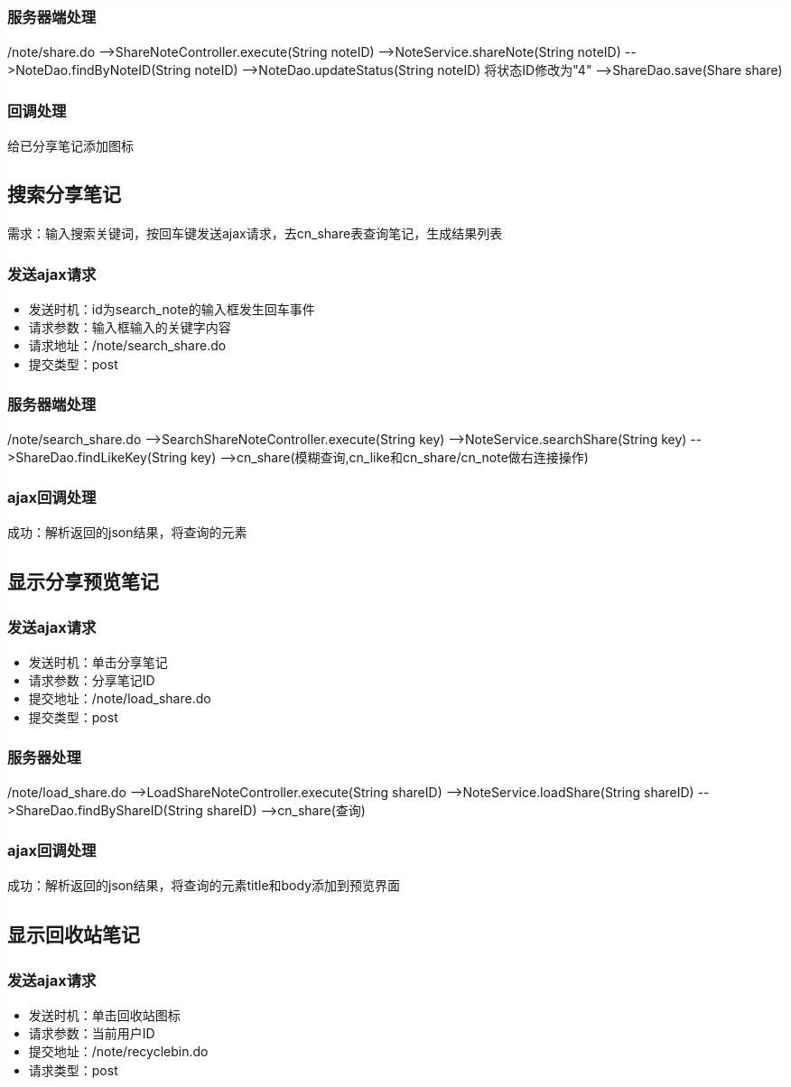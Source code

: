 ### 服务器端处理
/note/share.do
-->ShareNoteController.execute(String noteID)
-->NoteService.shareNote(String noteID)
-->NoteDao.findByNoteID(String noteID)
-->NoteDao.updateStatus(String noteID) 将状态ID修改为"4"
-->ShareDao.save(Share share)
### 回调处理
给已分享笔记添加图标

## 搜索分享笔记
需求：输入搜索关键词，按回车键发送ajax请求，去cn_share表查询笔记，生成结果列表
### 发送ajax请求
- 发送时机：id为search_note的输入框发生回车事件
- 请求参数：输入框输入的关键字内容
- 请求地址：/note/search_share.do
- 提交类型：post

### 服务器端处理
/note/search_share.do
-->SearchShareNoteController.execute(String key)
-->NoteService.searchShare(String key)
-->ShareDao.findLikeKey(String key)
-->cn_share(模糊查询,cn_like和cn_share/cn_note做右连接操作)
### ajax回调处理
成功：解析返回的json结果，将查询的元素

## 显示分享预览笔记
### 发送ajax请求
- 发送时机：单击分享笔记
- 请求参数：分享笔记ID
- 提交地址：/note/load_share.do
- 提交类型：post

### 服务器处理
/note/load_share.do
-->LoadShareNoteController.execute(String shareID)
-->NoteService.loadShare(String shareID)
-->ShareDao.findByShareID(String shareID)
-->cn_share(查询)
### ajax回调处理
成功：解析返回的json结果，将查询的元素title和body添加到预览界面

## 显示回收站笔记
### 发送ajax请求
- 发送时机：单击回收站图标
- 请求参数：当前用户ID
- 提交地址：/note/recyclebin.do
- 请求类型：post
